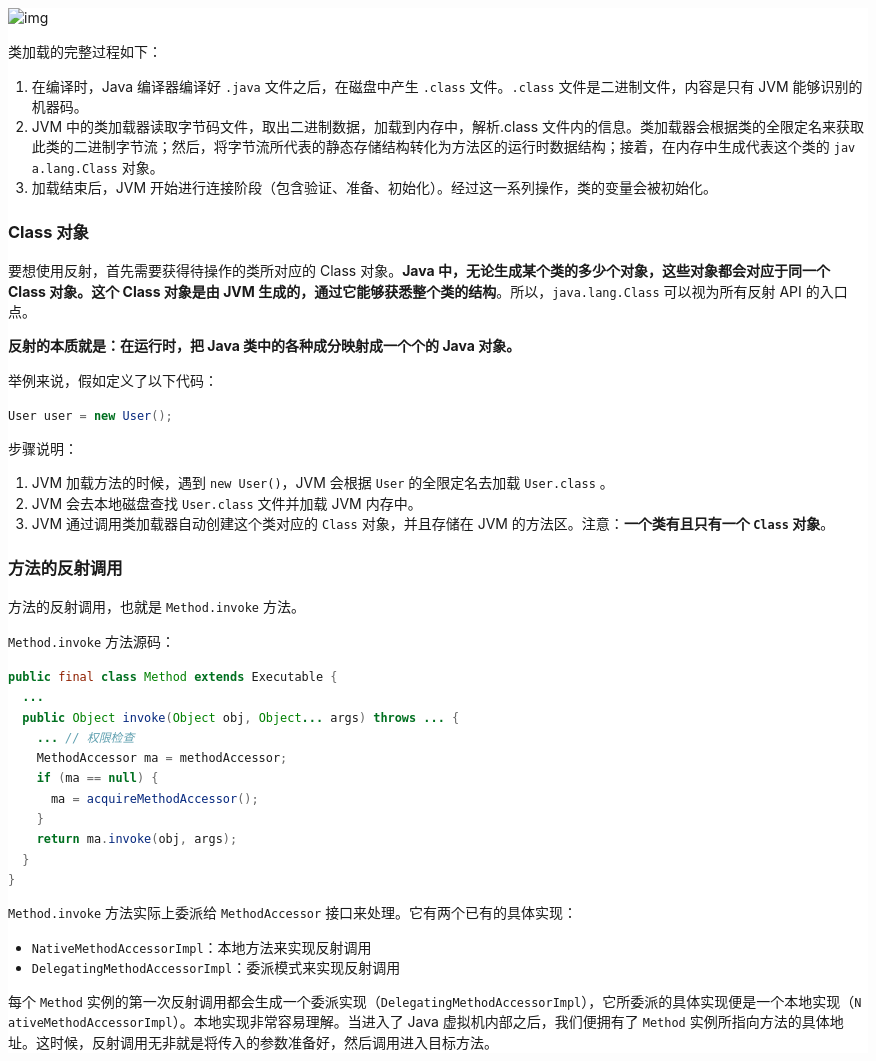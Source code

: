 ![img](https://raw.githubusercontent.com/dunwu/images/master/snap/1553611895164.png)

类加载的完整过程如下：

1. 在编译时，Java 编译器编译好 `.java` 文件之后，在磁盘中产生 `.class` 文件。`.class` 文件是二进制文件，内容是只有 JVM 能够识别的机器码。
2. JVM 中的类加载器读取字节码文件，取出二进制数据，加载到内存中，解析.class 文件内的信息。类加载器会根据类的全限定名来获取此类的二进制字节流；然后，将字节流所代表的静态存储结构转化为方法区的运行时数据结构；接着，在内存中生成代表这个类的 `java.lang.Class` 对象。
3. 加载结束后，JVM 开始进行连接阶段（包含验证、准备、初始化）。经过这一系列操作，类的变量会被初始化。

### Class 对象

要想使用反射，首先需要获得待操作的类所对应的 Class 对象。**Java 中，无论生成某个类的多少个对象，这些对象都会对应于同一个 Class 对象。这个 Class 对象是由 JVM 生成的，通过它能够获悉整个类的结构**。所以，`java.lang.Class` 可以视为所有反射 API 的入口点。

**反射的本质就是：在运行时，把 Java 类中的各种成分映射成一个个的 Java 对象。**

举例来说，假如定义了以下代码：

```java
User user = new User();
```

步骤说明：

1. JVM 加载方法的时候，遇到 `new User()`，JVM 会根据 `User` 的全限定名去加载 `User.class` 。
2. JVM 会去本地磁盘查找 `User.class` 文件并加载 JVM 内存中。
3. JVM 通过调用类加载器自动创建这个类对应的 `Class` 对象，并且存储在 JVM 的方法区。注意：**一个类有且只有一个 `Class` 对象**。

### 方法的反射调用

方法的反射调用，也就是 `Method.invoke` 方法。

`Method.invoke` 方法源码：

```java
public final class Method extends Executable {
  ...
  public Object invoke(Object obj, Object... args) throws ... {
    ... // 权限检查
    MethodAccessor ma = methodAccessor;
    if (ma == null) {
      ma = acquireMethodAccessor();
    }
    return ma.invoke(obj, args);
  }
}
```

`Method.invoke` 方法实际上委派给 `MethodAccessor` 接口来处理。它有两个已有的具体实现：

- `NativeMethodAccessorImpl`：本地方法来实现反射调用
- `DelegatingMethodAccessorImpl`：委派模式来实现反射调用

每个 `Method` 实例的第一次反射调用都会生成一个委派实现（`DelegatingMethodAccessorImpl`），它所委派的具体实现便是一个本地实现（`NativeMethodAccessorImpl`）。本地实现非常容易理解。当进入了 Java 虚拟机内部之后，我们便拥有了 `Method` 实例所指向方法的具体地址。这时候，反射调用无非就是将传入的参数准备好，然后调用进入目标方法。
